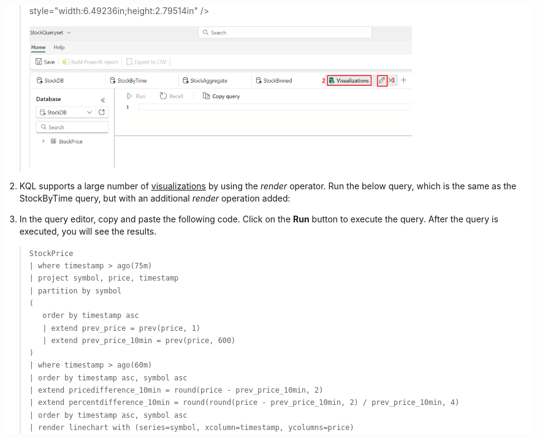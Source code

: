 > style="width:6.49236in;height:2.79514in" />
>
> <img src="./media/image22.png" style="width:6.5in;height:2.41667in" />

2.  KQL supports a large number
    of [visualizations](https://learn.microsoft.com/en-us/azure/data-explorer/kusto/query/render-operator?pivots=fabric) by
    using the *render* operator. Run the below query, which is the same
    as the StockByTime query, but with an additional *render* operation
    added:

3.  In the query editor, copy and paste the following code. Click on
    the **Run** button to execute the query. After the query is
    executed, you will see the results.

>```` Copy
>StockPrice
>| where timestamp > ago(75m)
>| project symbol, price, timestamp
>| partition by symbol
>(
>    order by timestamp asc
>    | extend prev_price = prev(price, 1)
>    | extend prev_price_10min = prev(price, 600)
>)
>| where timestamp > ago(60m)
>| order by timestamp asc, symbol asc
>| extend pricedifference_10min = round(price - prev_price_10min, 2)
>| extend percentdifference_10min = round(round(price - prev_price_10min, 2) / prev_price_10min, 4)
>| order by timestamp asc, symbol asc
>| render linechart with (series=symbol, xcolumn=timestamp, ycolumns=price)

